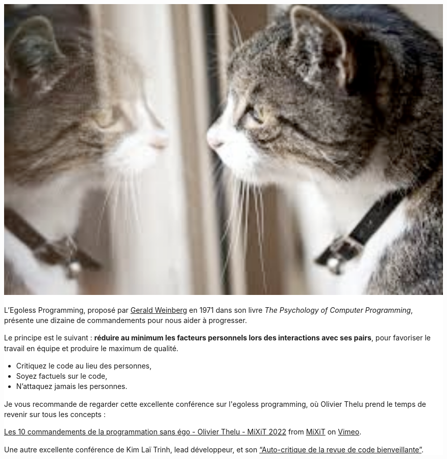 ![Egoless programming](../../../../../../../images/posts/2022-11-07-code-review-onboarding/egoless.png)

L’Egoless Programming, proposé par [Gerald Weinberg](https://en.wikipedia.org/wiki/Gerald_Weinberg) en 1971 dans son livre _The Psychology of 
Computer Programming_, présente une dizaine de commandements pour nous 
aider à progresser.

Le principe est le suivant : **réduire au minimum les facteurs personnels lors des interactions 
avec ses pairs**, pour favoriser le travail en équipe et produire le maximum de qualité.

- Critiquez le code au lieu des personnes,
- Soyez factuels sur le code,
- N’attaquez jamais les personnes.

Je vous recommande de regarder cette excellente conférence sur l'egoless programming, où Olivier 
Thelu prend le temps de revenir sur tous les concepts :

<iframe src="https://player.vimeo.com/video/728605321?h=60e48e1686&title=0&byline=0&portrait=0" width="1127" height="773" frameborder="0" allow="autoplay; fullscreen; picture-in-picture" allowfullscreen></iframe>
<p><a href="https://vimeo.com/728605321">Les 10 commandements de la programmation sans &eacute;go - Olivier Thelu - MiXiT 2022</a> from <a href="https://vimeo.com/mixitconf">MiXiT</a> on <a href="https://vimeo.com">Vimeo</a>.</p>

Une autre excellente conférence de Kim Laï Trinh, lead développeur, et son [“Auto-critique de la 
revue de code
bienveillante”](https://afup.org/talks/3415-auto-critique-de-la-revue-de-code-bienveillante).
